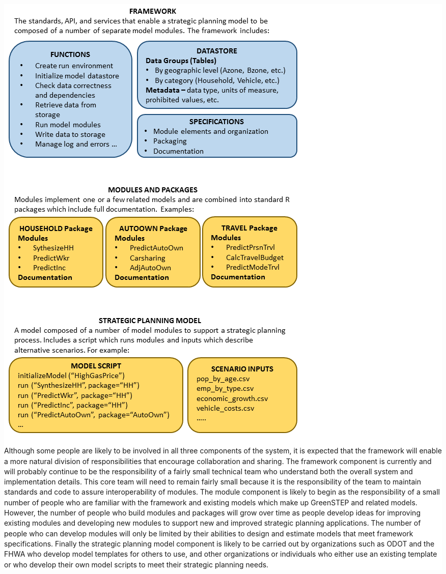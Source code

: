 ![Framework Diagram](img/framework_diagram.png)


Although some people are likely to be involved in all three components of the system, it is expected that the framework will enable a more natural division of responsibilities that encourage collaboration and sharing. The framework component is currently and will probably continue to be the responsibility of a fairly small technical team who understand both the overall system and implementation details. This core team will need to remain fairly small because it is the responsibility of the team to maintain standards and code to assure interoperability of modules. The module component is likely to begin as the responsibility of a small number of people who are familiar with the framework and existing models which make up GreenSTEP and related models. However, the number of people who build modules and packages will grow over time as people develop ideas for improving existing modules and developing new modules to support new and improved strategic planning applications. The number of people who can develop modules will only be limited by their abilities to design and estimate models that meet framework specifications. Finally the strategic planning model component is likely to be carried out by organizations such as ODOT and the FHWA who develop model templates for others to use, and other organizations or individuals who either use an existing template or who develop their own model scripts to meet their strategic planning needs.
